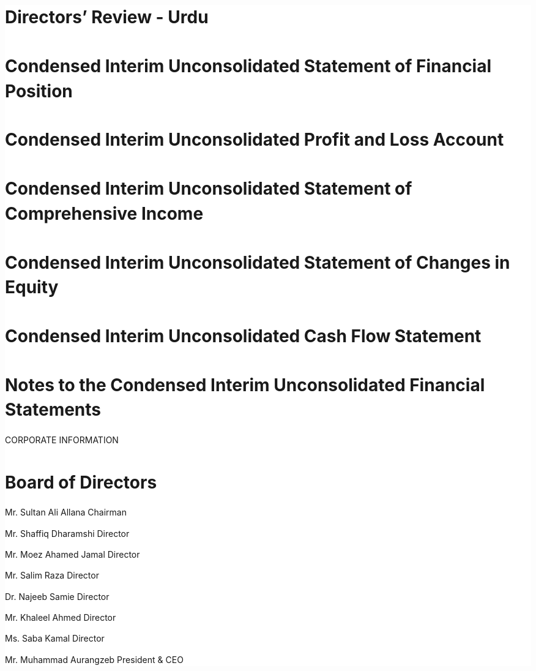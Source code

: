 # Directors’ Review - Urdu

# Condensed Interim Unconsolidated Statement of Financial Position

# Condensed Interim Unconsolidated Profit and Loss Account

# Condensed Interim Unconsolidated Statement of Comprehensive Income

# Condensed Interim Unconsolidated Statement of Changes in Equity

# Condensed Interim Unconsolidated Cash Flow Statement

# Notes to the Condensed Interim Unconsolidated Financial Statements


CORPORATE INFORMATION

# Board of Directors

Mr. Sultan Ali Allana
Chairman

Mr. Shaffiq Dharamshi
Director

Mr. Moez Ahamed Jamal
Director

Mr. Salim Raza
Director

Dr. Najeeb Samie
Director

Mr. Khaleel Ahmed
Director

Ms. Saba Kamal
Director

Mr. Muhammad Aurangzeb
President & CEO
